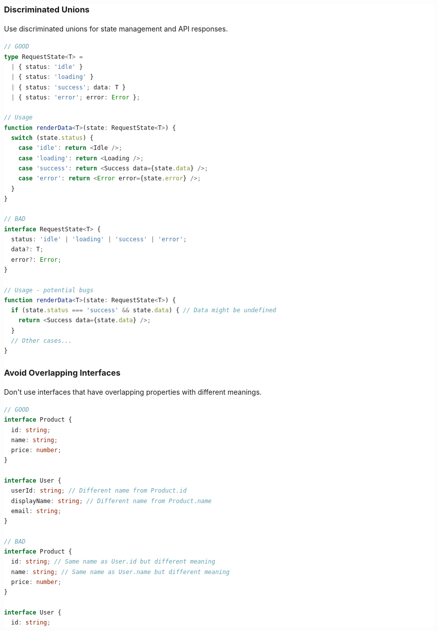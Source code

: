 ### Discriminated Unions

Use discriminated unions for state management and API responses.

```typescript
// GOOD
type RequestState<T> = 
  | { status: 'idle' }
  | { status: 'loading' }
  | { status: 'success'; data: T }
  | { status: 'error'; error: Error };

// Usage
function renderData<T>(state: RequestState<T>) {
  switch (state.status) {
    case 'idle': return <Idle />;
    case 'loading': return <Loading />;
    case 'success': return <Success data={state.data} />;
    case 'error': return <Error error={state.error} />;
  }
}

// BAD
interface RequestState<T> {
  status: 'idle' | 'loading' | 'success' | 'error';
  data?: T;
  error?: Error;
}

// Usage - potential bugs
function renderData<T>(state: RequestState<T>) {
  if (state.status === 'success' && state.data) { // Data might be undefined
    return <Success data={state.data} />;
  }
  // Other cases...
}
```

### Avoid Overlapping Interfaces

Don't use interfaces that have overlapping properties with different meanings.

```typescript
// GOOD
interface Product {
  id: string;
  name: string;
  price: number;
}

interface User {
  userId: string; // Different name from Product.id
  displayName: string; // Different name from Product.name
  email: string;
}

// BAD
interface Product {
  id: string; // Same name as User.id but different meaning
  name: string; // Same name as User.name but different meaning
  price: number;
}

interface User {
  id: string;
```